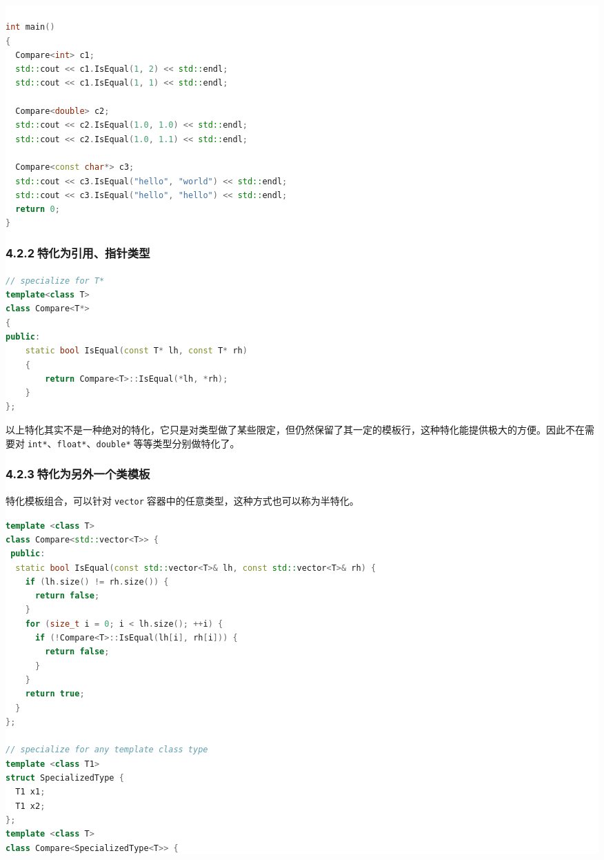 ```cpp

int main()
{
  Compare<int> c1;
  std::cout << c1.IsEqual(1, 2) << std::endl;
  std::cout << c1.IsEqual(1, 1) << std::endl;

  Compare<double> c2;
  std::cout << c2.IsEqual(1.0, 1.0) << std::endl;
  std::cout << c2.IsEqual(1.0, 1.1) << std::endl;

  Compare<const char*> c3;
  std::cout << c3.IsEqual("hello", "world") << std::endl;
  std::cout << c3.IsEqual("hello", "hello") << std::endl;
  return 0;
}
```

### 4.2.2 特化为引用、指针类型

```cpp
// specialize for T*
template<class T>
class Compare<T*>
{
public:
    static bool IsEqual(const T* lh, const T* rh)
    {
        return Compare<T>::IsEqual(*lh, *rh);
    }
};
```

以上特化其实不是一种绝对的特化，它只是对类型做了某些限定，但仍然保留了其一定的模板行，这种特化能提供极大的方便。因此不在需要对 `int*`、`float*`、`double*` 等等类型分别做特化了。

### 4.2.3 特化为另外一个类模板

特化模板组合，可以针对 `vector` 容器中的任意类型，这种方式也可以称为半特化。

```cpp
template <class T>
class Compare<std::vector<T>> {
 public:
  static bool IsEqual(const std::vector<T>& lh, const std::vector<T>& rh) {
    if (lh.size() != rh.size()) {
      return false;
    }
    for (size_t i = 0; i < lh.size(); ++i) {
      if (!Compare<T>::IsEqual(lh[i], rh[i])) {
        return false;
      }
    }
    return true;
  }
};

// specialize for any template class type
template <class T1>
struct SpecializedType {
  T1 x1;
  T1 x2;
};
template <class T>
class Compare<SpecializedType<T>> {
```